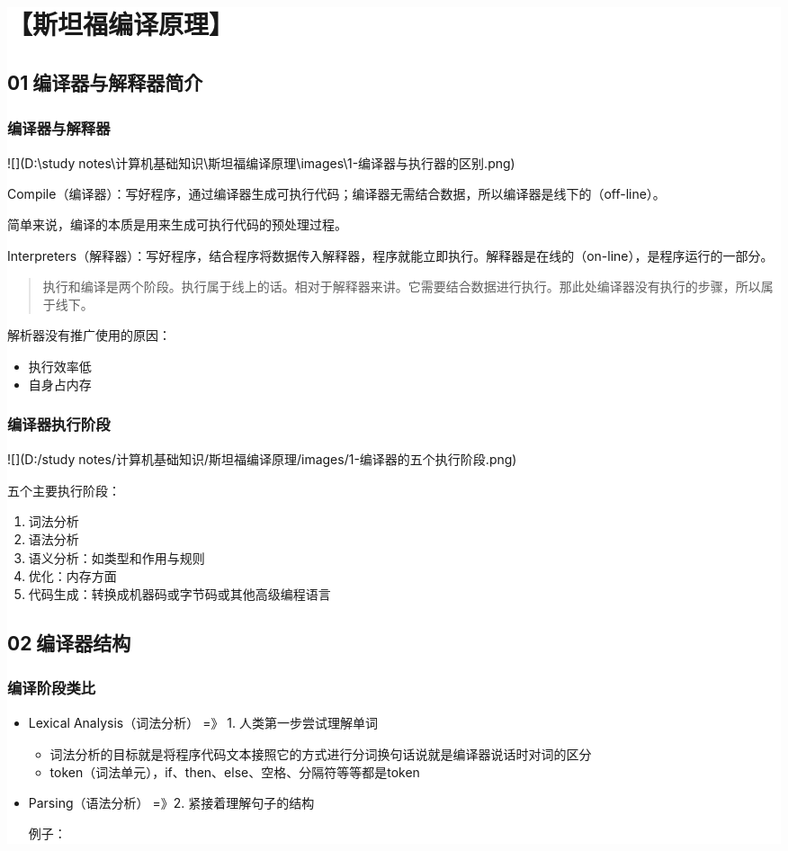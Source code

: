 # 【斯坦福编译原理】

## 01 编译器与解释器简介

### 编译器与解释器

![](D:\study notes\计算机基础知识\斯坦福编译原理\images\1-编译器与执行器的区别.png)

Compile（编译器）：写好程序，通过编译器生成可执行代码；编译器无需结合数据，所以编译器是线下的（off-line）。

简单来说，编译的本质是用来生成可执行代码的预处理过程。

Interpreters（解释器）：写好程序，结合程序将数据传入解释器，程序就能立即执行。解释器是在线的（on-line），是程序运行的一部分。

>  执行和编译是两个阶段。执行属于线上的话。相对于解释器来讲。它需要结合数据进行执行。那此处编译器没有执行的步骤，所以属于线下。

解析器没有推广使用的原因：

- 执行效率低
- 自身占内存

### 编译器执行阶段

![](D:/study notes/计算机基础知识/斯坦福编译原理/images/1-编译器的五个执行阶段.png)

五个主要执行阶段：

1. 词法分析 
2. 语法分析
3. 语义分析：如类型和作用与规则
4. 优化：内存方面
5. 代码生成：转换成机器码或字节码或其他高级编程语言



## 02 编译器结构

### 编译阶段类比

- Lexical Analysis（词法分析） =》  1. 人类第一步尝试理解单词

  - 词法分析的目标就是将程序代码文本接照它的方式进行分词换句话说就是编译器说话时对词的区分
  - token（词法单元），if、then、else、空格、分隔符等等都是token

- Parsing（语法分析）  =》2. 紧接着理解句子的结构

  例子：
